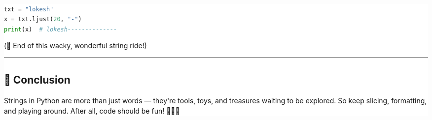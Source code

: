 ```python
txt = "lokesh"
x = txt.ljust(20, "-")
print(x)  # lokesh--------------
```

(🎉 End of this wacky, wonderful string ride!)

---

## 🏁 Conclusion

Strings in Python are more than just words — they're tools, toys, and treasures waiting to be explored. So keep slicing, formatting, and playing around. After all, code should be fun! 🧑‍💻💃
